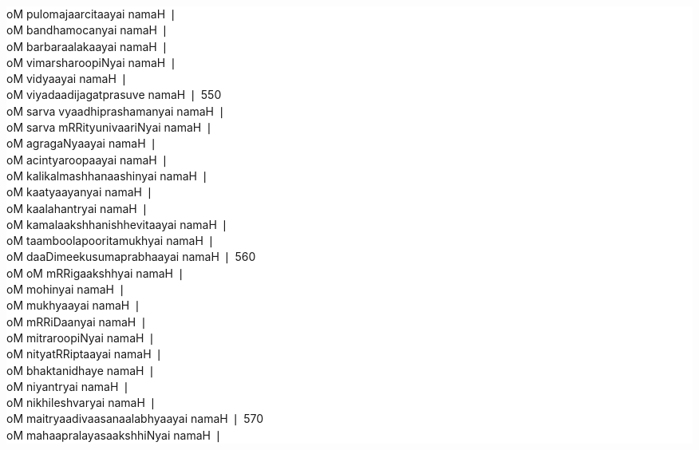 oM pulomajaarcitaayai namaH ❘  
oM bandhamocanyai namaH ❘  
oM barbaraalakaayai namaH ❘  
oM vimarsharoopiNyai namaH ❘  
oM vidyaayai namaH ❘  
oM viyadaadijagatprasuve namaH ❘ 550  
oM sarva vyaadhiprashamanyai namaH ❘  
oM sarva mRRityunivaariNyai namaH ❘  
oM agragaNyaayai namaH ❘  
oM acintyaroopaayai namaH ❘  
oM kalikalmashhanaashinyai namaH ❘  
oM kaatyaayanyai namaH ❘  
oM kaalahantryai namaH ❘  
oM kamalaakshhanishhevitaayai namaH ❘  
oM taamboolapooritamukhyai namaH ❘  
oM daaDimeekusumaprabhaayai namaH ❘ 560  
oM oM mRRigaakshhyai namaH ❘  
oM mohinyai namaH ❘  
oM mukhyaayai namaH ❘  
oM mRRiDaanyai namaH ❘  
oM mitraroopiNyai namaH ❘  
oM nityatRRiptaayai namaH ❘  
oM bhaktanidhaye namaH ❘  
oM niyantryai namaH ❘  
oM nikhileshvaryai namaH ❘  
oM maitryaadivaasanaalabhyaayai namaH ❘ 570  
oM mahaapralayasaakshhiNyai namaH ❘  
